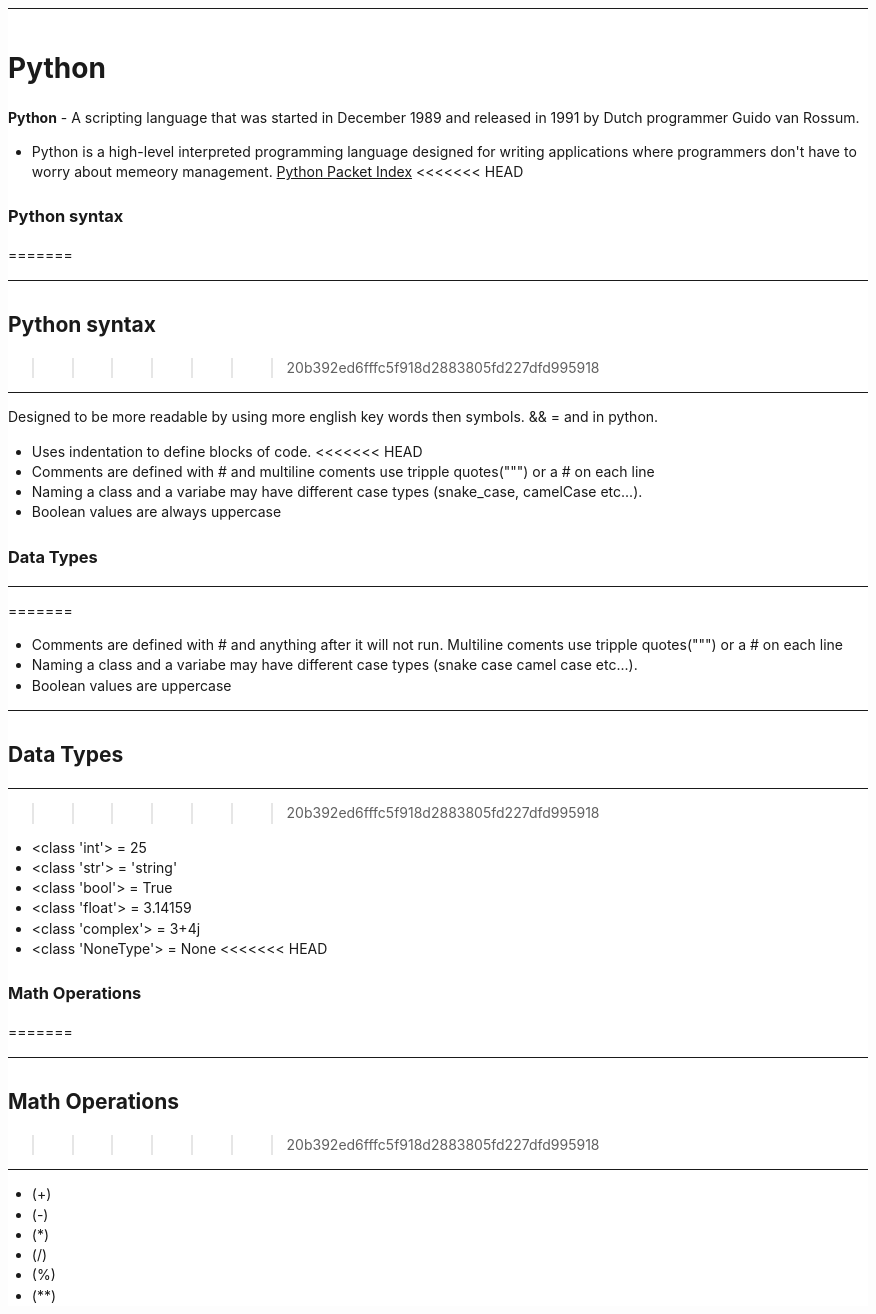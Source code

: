 ___
# Python

**Python** - A scripting language that was started in December 1989 and released in 1991 by Dutch programmer Guido van Rossum.

- Python is a high-level interpreted programming language designed for writing applications where programmers don't have to worry about memeory management. [Python Packet Index](https://pypi.org/)
<<<<<<< HEAD

### **Python syntax**
=======
___
## Python syntax 
>>>>>>> 20b392ed6fffc5f918d2883805fd227dfd995918
___
Designed to be more readable by using more english key words then symbols. && = and in python. 

- Uses indentation to define blocks of code.
<<<<<<< HEAD
- Comments are defined with # and multiline coments use tripple quotes(""") or a # on each line
- Naming a class and a variabe may have different case types (snake_case, camelCase etc...).
- Boolean values are always uppercase

### **Data Types**
___
=======
- Comments are defined with # and anything after it will not run. Multiline coments use tripple quotes(""") or a # on each line
- Naming a class and a variabe may have different case types (snake case camel case etc...).
- Boolean values are uppercase
___
## Data Types
---
>>>>>>> 20b392ed6fffc5f918d2883805fd227dfd995918
- <class 'int'> = 25
- <class 'str'> = 'string'
- <class 'bool'> = True
- <class 'float'> = 3.14159
- <class 'complex'> = 3+4j
- <class 'NoneType'> = None
<<<<<<< HEAD

### **Math Operations**
=======
___
## Math Operations
>>>>>>> 20b392ed6fffc5f918d2883805fd227dfd995918
___
- (+)
- (-)
- (*)
- (/)
- (%)
- (**)
